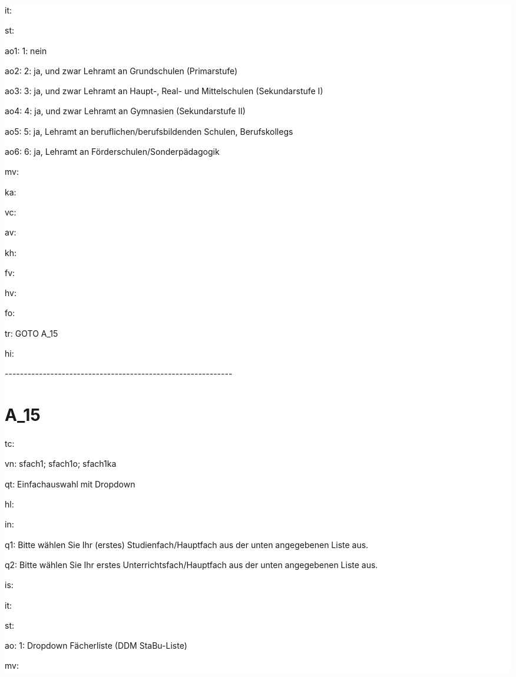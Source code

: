 it:

st:

ao1: 1: nein

ao2: 2: ja, und zwar Lehramt an Grundschulen (Primarstufe)

ao3: 3: ja, und zwar Lehramt an Haupt-, Real- und Mittelschulen (Sekundarstufe I)

ao4: 4: ja, und zwar Lehramt an Gymnasien (Sekundarstufe II)

ao5: 5: ja, Lehramt an beruflichen/berufsbildenden Schulen, Berufskollegs

ao6: 6: ja, Lehramt an Förderschulen/Sonderpädagogik

mv:

ka:

vc:

av:

kh:

fv:

hv:

fo:

tr: GOTO A_15

hi:

\------------------------------------------------------------

A_15
=========

tc:

vn: sfach1; sfach1o; sfach1ka

qt: Einfachauswahl mit Dropdown

hl:

in:

q1: Bitte wählen Sie Ihr (erstes) Studienfach/Hauptfach aus der unten angegebenen Liste aus.

q2: Bitte wählen Sie Ihr erstes Unterrichtsfach/Hauptfach aus der unten angegebenen Liste aus.

is:

it:

st:

ao: 1: Dropdown Fächerliste (DDM StaBu-Liste)

mv:
